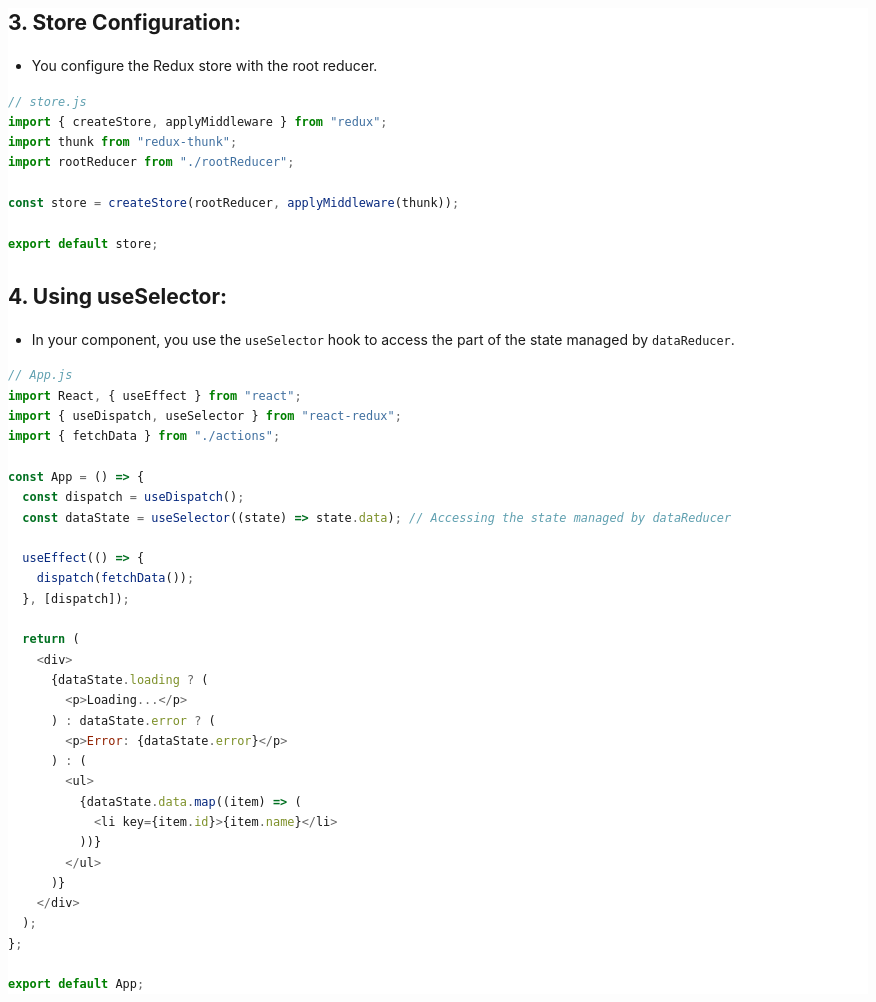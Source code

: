 ## 3. Store Configuration:

- You configure the Redux store with the root reducer.

```javascript
// store.js
import { createStore, applyMiddleware } from "redux";
import thunk from "redux-thunk";
import rootReducer from "./rootReducer";

const store = createStore(rootReducer, applyMiddleware(thunk));

export default store;
```

## 4. Using useSelector:

- In your component, you use the `useSelector` hook to access the part of the state managed by `dataReducer`.

```javascript
// App.js
import React, { useEffect } from "react";
import { useDispatch, useSelector } from "react-redux";
import { fetchData } from "./actions";

const App = () => {
  const dispatch = useDispatch();
  const dataState = useSelector((state) => state.data); // Accessing the state managed by dataReducer

  useEffect(() => {
    dispatch(fetchData());
  }, [dispatch]);

  return (
    <div>
      {dataState.loading ? (
        <p>Loading...</p>
      ) : dataState.error ? (
        <p>Error: {dataState.error}</p>
      ) : (
        <ul>
          {dataState.data.map((item) => (
            <li key={item.id}>{item.name}</li>
          ))}
        </ul>
      )}
    </div>
  );
};

export default App;
```
